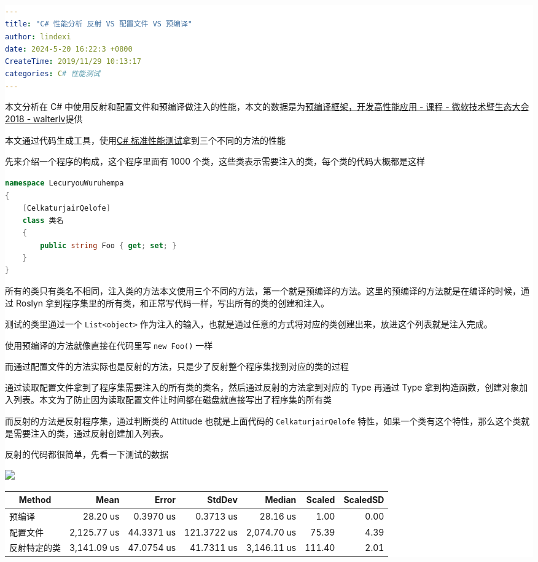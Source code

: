 ```yaml
---
title: "C# 性能分析 反射 VS 配置文件 VS 预编译"
author: lindexi
date: 2024-5-20 16:22:3 +0800
CreateTime: 2019/11/29 10:13:17
categories: C# 性能测试
---
```


本文分析在 C# 中使用反射和配置文件和预编译做注入的性能，本文的数据是为[预编译框架，开发高性能应用 - 课程 - 微软技术暨生态大会 2018 - walterlv](https://blog.walterlv.com/post/dotnet-build-and-roslyn-course-in-tech-summit-2018.html )提供








本文通过代码生成工具，使用[C# 标准性能测试](https://blog.lindexi.com/post/C-%E6%A0%87%E5%87%86%E6%80%A7%E8%83%BD%E6%B5%8B%E8%AF%95.html )拿到三个不同的方法的性能

先来介绍一个程序的构成，这个程序里面有 1000 个类，这些类表示需要注入的类，每个类的代码大概都是这样

```csharp
namespace LecuryouWuruhempa
{
    [CelkaturjairQelofe]
    class 类名
    {
        public string Foo { get; set; }
    }
}
```

所有的类只有类名不相同，注入类的方法本文使用三个不同的方法，第一个就是预编译的方法。这里的预编译的方法就是在编译的时候，通过 Roslyn 拿到程序集里的所有类，和正常写代码一样，写出所有的类的创建和注入。

测试的类里通过一个 `List<object>` 作为注入的输入，也就是通过任意的方式将对应的类创建出来，放进这个列表就是注入完成。

使用预编译的方法就像直接在代码里写 `new Foo()` 一样

而通过配置文件的方法实际也是反射的方法，只是少了反射整个程序集找到对应的类的过程

通过读取配置文件拿到了程序集需要注入的所有类的类名，然后通过反射的方法拿到对应的 Type 再通过 Type 拿到构造函数，创建对象加入列表。本文为了防止因为读取配置文件让时间都在磁盘就直接写出了程序集的所有类

而反射的方法是反射程序集，通过判断类的 Attitude 也就是上面代码的 `CelkaturjairQelofe` 特性，如果一个类有这个特性，那么这个类就是需要注入的类，通过反射创建加入列表。

反射的代码都很简单，先看一下测试的数据



![](http://image.acmx.xyz/lindexi%2F2018101521519594)

| Method |        Mean |      Error |      StdDev |      Median | Scaled | ScaledSD |
|------- |------------:|-----------:|------------:|------------:|-------:|---------:|
|    预编译 |    28.20 us |  0.3970 us |   0.3713 us |    28.16 us |   1.00 |     0.00 |
|   配置文件 | 2,125.77 us | 44.3371 us | 121.3722 us | 2,074.70 us |  75.39 |     4.39 |
| 反射特定的类 | 3,141.09 us | 47.0754 us |  41.7311 us | 3,146.11 us | 111.40 |     2.01 |
